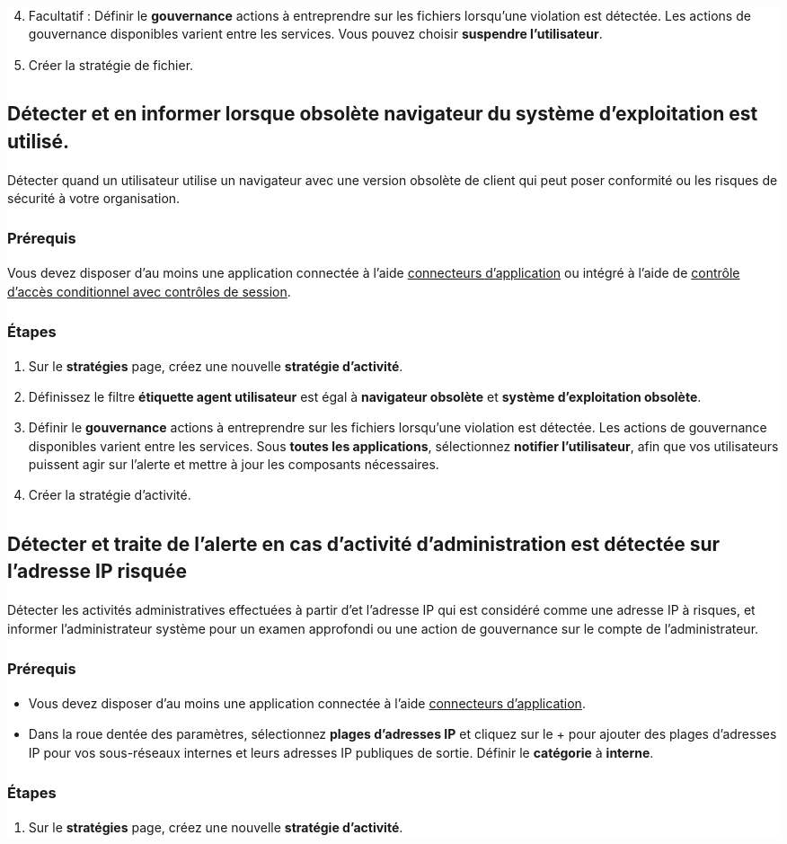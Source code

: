 4.  Facultatif : Définir le **gouvernance** actions à entreprendre sur les fichiers lorsqu’une violation est détectée. Les actions de gouvernance disponibles varient entre les services. Vous pouvez choisir **suspendre l’utilisateur**.

6.  Créer la stratégie de fichier.

## <a name="detect-and-notify-when-outdated-browser-os-is-used"></a>Détecter et en informer lorsque obsolète navigateur du système d’exploitation est utilisé.

Détecter quand un utilisateur utilise un navigateur avec une version obsolète de client qui peut poser conformité ou les risques de sécurité à votre organisation.

### <a name="prerequisites"></a>Prérequis

Vous devez disposer d’au moins une application connectée à l’aide [connecteurs d’application](enable-instant-visibility-protection-and-governance-actions-for-your-apps.md) ou intégré à l’aide de [contrôle d’accès conditionnel avec contrôles de session](proxy-deployment-aad.md).

### <a name="steps"></a>Étapes

1.  Sur le **stratégies** page, créez une nouvelle **stratégie d’activité**.

2.  Définissez le filtre **étiquette agent utilisateur** est égal à **navigateur obsolète** et **système d’exploitation obsolète**.

3. Définir le **gouvernance** actions à entreprendre sur les fichiers lorsqu’une violation est détectée. Les actions de gouvernance disponibles varient entre les services. Sous **toutes les applications**, sélectionnez **notifier l’utilisateur**, afin que vos utilisateurs puissent agir sur l’alerte et mettre à jour les composants nécessaires.

5.  Créer la stratégie d’activité.

## <a name="detect-and-alert-when-admin-activity-is-detected-on-risky-ip-addresses"></a>Détecter et traite de l’alerte en cas d’activité d’administration est détectée sur l’adresse IP risquée

Détecter les activités administratives effectuées à partir d’et l’adresse IP qui est considéré comme une adresse IP à risques, et informer l’administrateur système pour un examen approfondi ou une action de gouvernance sur le compte de l’administrateur.

### <a name="prerequisites"></a>Prérequis

- Vous devez disposer d’au moins une application connectée à l’aide [connecteurs d’application](enable-instant-visibility-protection-and-governance-actions-for-your-apps.md).
 
- Dans la roue dentée des paramètres, sélectionnez **plages d’adresses IP** et cliquez sur le + pour ajouter des plages d’adresses IP pour vos sous-réseaux internes et leurs adresses IP publiques de sortie. Définir le **catégorie** à **interne**.

### <a name="steps"></a>Étapes

1.  Sur le **stratégies** page, créez une nouvelle **stratégie d’activité**.
